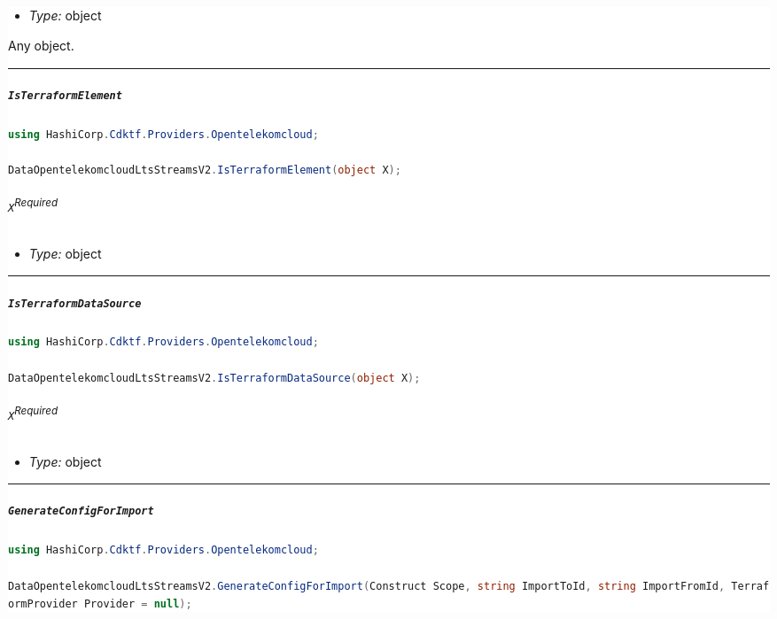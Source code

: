 - *Type:* object

Any object.

---

##### `IsTerraformElement` <a name="IsTerraformElement" id="@cdktf/provider-opentelekomcloud.dataOpentelekomcloudLtsStreamsV2.DataOpentelekomcloudLtsStreamsV2.isTerraformElement"></a>

```csharp
using HashiCorp.Cdktf.Providers.Opentelekomcloud;

DataOpentelekomcloudLtsStreamsV2.IsTerraformElement(object X);
```

###### `X`<sup>Required</sup> <a name="X" id="@cdktf/provider-opentelekomcloud.dataOpentelekomcloudLtsStreamsV2.DataOpentelekomcloudLtsStreamsV2.isTerraformElement.parameter.x"></a>

- *Type:* object

---

##### `IsTerraformDataSource` <a name="IsTerraformDataSource" id="@cdktf/provider-opentelekomcloud.dataOpentelekomcloudLtsStreamsV2.DataOpentelekomcloudLtsStreamsV2.isTerraformDataSource"></a>

```csharp
using HashiCorp.Cdktf.Providers.Opentelekomcloud;

DataOpentelekomcloudLtsStreamsV2.IsTerraformDataSource(object X);
```

###### `X`<sup>Required</sup> <a name="X" id="@cdktf/provider-opentelekomcloud.dataOpentelekomcloudLtsStreamsV2.DataOpentelekomcloudLtsStreamsV2.isTerraformDataSource.parameter.x"></a>

- *Type:* object

---

##### `GenerateConfigForImport` <a name="GenerateConfigForImport" id="@cdktf/provider-opentelekomcloud.dataOpentelekomcloudLtsStreamsV2.DataOpentelekomcloudLtsStreamsV2.generateConfigForImport"></a>

```csharp
using HashiCorp.Cdktf.Providers.Opentelekomcloud;

DataOpentelekomcloudLtsStreamsV2.GenerateConfigForImport(Construct Scope, string ImportToId, string ImportFromId, TerraformProvider Provider = null);
```
